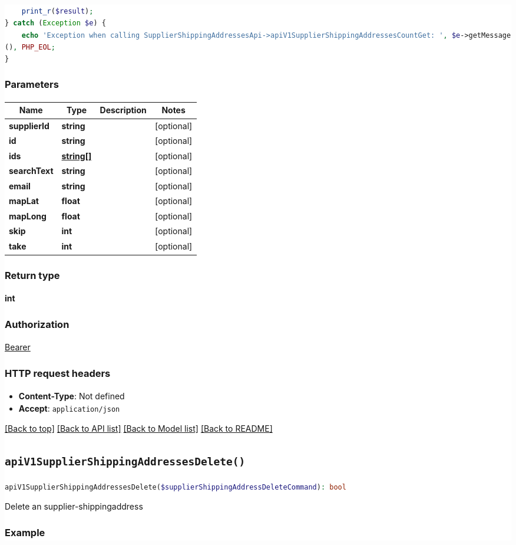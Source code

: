 ```php
    print_r($result);
} catch (Exception $e) {
    echo 'Exception when calling SupplierShippingAddressesApi->apiV1SupplierShippingAddressesCountGet: ', $e->getMessage(), PHP_EOL;
}
```

### Parameters

| Name | Type | Description  | Notes |
| ------------- | ------------- | ------------- | ------------- |
| **supplierId** | **string**|  | [optional] |
| **id** | **string**|  | [optional] |
| **ids** | [**string[]**](../Model/string.md)|  | [optional] |
| **searchText** | **string**|  | [optional] |
| **email** | **string**|  | [optional] |
| **mapLat** | **float**|  | [optional] |
| **mapLong** | **float**|  | [optional] |
| **skip** | **int**|  | [optional] |
| **take** | **int**|  | [optional] |

### Return type

**int**

### Authorization

[Bearer](../../README.md#Bearer)

### HTTP request headers

- **Content-Type**: Not defined
- **Accept**: `application/json`

[[Back to top]](#) [[Back to API list]](../../README.md#endpoints)
[[Back to Model list]](../../README.md#models)
[[Back to README]](../../README.md)

## `apiV1SupplierShippingAddressesDelete()`

```php
apiV1SupplierShippingAddressesDelete($supplierShippingAddressDeleteCommand): bool
```

Delete an supplier-shippingaddress

### Example
